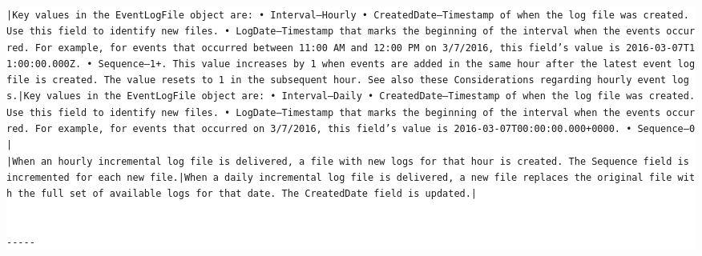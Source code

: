 ```
|Key values in the EventLogFile object are: • Interval—Hourly • CreatedDate—Timestamp of when the log file was created. Use this field to identify new files. • LogDate—Timestamp that marks the beginning of the interval when the events occurred. For example, for events that occurred between 11:00 AM and 12:00 PM on 3/7/2016, this field’s value is 2016-03-07T11:00:00.000Z. • Sequence—1+. This value increases by 1 when events are added in the same hour after the latest event log file is created. The value resets to 1 in the subsequent hour. See also these Considerations regarding hourly event logs.|Key values in the EventLogFile object are: • Interval—Daily • CreatedDate—Timestamp of when the log file was created. Use this field to identify new files. • LogDate—Timestamp that marks the beginning of the interval when the events occurred. For example, for events that occurred on 3/7/2016, this field’s value is 2016-03-07T00:00:00.000+0000. • Sequence—0|
|When an hourly incremental log file is delivered, a file with new logs for that hour is created. The Sequence field is incremented for each new file.|When a daily incremental log file is delivered, a new file replaces the original file with the full set of available logs for that date. The CreatedDate field is updated.|


-----
